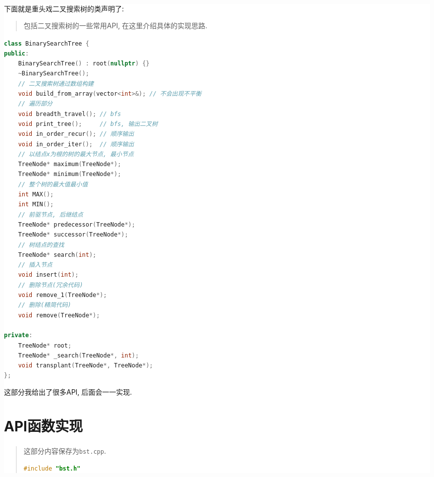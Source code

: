 下面就是重头戏二叉搜索树的类声明了:

>包括二叉搜索树的一些常用API, 在这里介绍具体的实现思路. 

```cpp
class BinarySearchTree {
public:
    BinarySearchTree() : root(nullptr) {}
    ~BinarySearchTree();
    // 二叉搜索树通过数组构建
    void build_from_array(vector<int>&); // 不会出现不平衡
    // 遍历部分
    void breadth_travel(); // bfs
    void print_tree();     // bfs, 输出二叉树
    void in_order_recur(); // 顺序输出
    void in_order_iter();  // 顺序输出
    // 以结点x为根的树的最大节点, 最小节点
    TreeNode* maximum(TreeNode*);
    TreeNode* minimum(TreeNode*);
    // 整个树的最大值最小值
    int MAX();
    int MIN();
    // 前驱节点, 后继结点
    TreeNode* predecessor(TreeNode*);
    TreeNode* successor(TreeNode*);
    // 树结点的查找
    TreeNode* search(int);
    // 插入节点
    void insert(int);
    // 删除节点(冗余代码)
    void remove_1(TreeNode*);
    // 删除(精简代码)
    void remove(TreeNode*);

private:
    TreeNode* root;
    TreeNode* _search(TreeNode*, int);
    void transplant(TreeNode*, TreeNode*);
};
```

这部分我给出了很多API, 后面会一一实现. 

# API函数实现

>   这部分内容保存为`bst.cpp`. 
>
>   ```cpp
>   #include "bst.h"
>   ```


